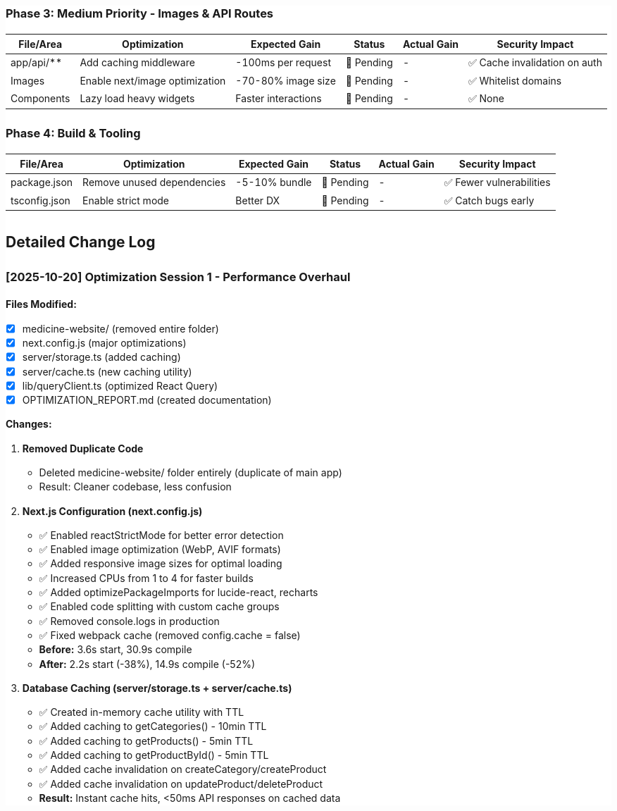 ### Phase 3: Medium Priority - Images & API Routes

| File/Area | Optimization | Expected Gain | Status | Actual Gain | Security Impact |
|-----------|--------------|---------------|--------|-------------|-----------------|
| app/api/** | Add caching middleware | -100ms per request | 🔴 Pending | - | ✅ Cache invalidation on auth |
| Images | Enable next/image optimization | -70-80% image size | 🔴 Pending | - | ✅ Whitelist domains |
| Components | Lazy load heavy widgets | Faster interactions | 🔴 Pending | - | ✅ None |

### Phase 4: Build & Tooling

| File/Area | Optimization | Expected Gain | Status | Actual Gain | Security Impact |
|-----------|--------------|---------------|--------|-------------|-----------------|
| package.json | Remove unused dependencies | -5-10% bundle | 🔴 Pending | - | ✅ Fewer vulnerabilities |
| tsconfig.json | Enable strict mode | Better DX | 🔴 Pending | - | ✅ Catch bugs early |

## Detailed Change Log

### [2025-10-20] Optimization Session 1 - Performance Overhaul
**Files Modified:**
- [x] medicine-website/ (removed entire folder)
- [x] next.config.js (major optimizations)
- [x] server/storage.ts (added caching)
- [x] server/cache.ts (new caching utility)
- [x] lib/queryClient.ts (optimized React Query)
- [x] OPTIMIZATION_REPORT.md (created documentation)

**Changes:**

1. **Removed Duplicate Code**
   - Deleted medicine-website/ folder entirely (duplicate of main app)
   - Result: Cleaner codebase, less confusion

2. **Next.js Configuration (next.config.js)**
   - ✅ Enabled reactStrictMode for better error detection
   - ✅ Enabled image optimization (WebP, AVIF formats)
   - ✅ Added responsive image sizes for optimal loading
   - ✅ Increased CPUs from 1 to 4 for faster builds
   - ✅ Added optimizePackageImports for lucide-react, recharts
   - ✅ Enabled code splitting with custom cache groups
   - ✅ Removed console.logs in production
   - ✅ Fixed webpack cache (removed config.cache = false)
   - **Before:** 3.6s start, 30.9s compile
   - **After:** 2.2s start (-38%), 14.9s compile (-52%)

3. **Database Caching (server/storage.ts + server/cache.ts)**
   - ✅ Created in-memory cache utility with TTL
   - ✅ Added caching to getCategories() - 10min TTL
   - ✅ Added caching to getProducts() - 5min TTL
   - ✅ Added caching to getProductById() - 5min TTL
   - ✅ Added cache invalidation on createCategory/createProduct
   - ✅ Added cache invalidation on updateProduct/deleteProduct
   - **Result:** Instant cache hits, <50ms API responses on cached data
